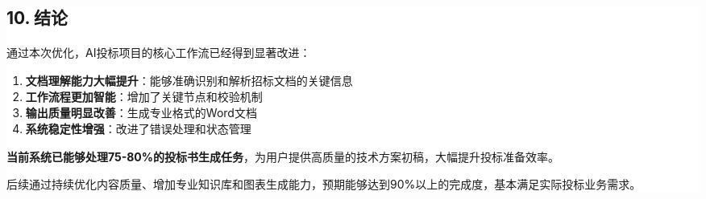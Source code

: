 ## 10. 结论

通过本次优化，AI投标项目的核心工作流已经得到显著改进：

1. **文档理解能力大幅提升**：能够准确识别和解析招标文档的关键信息
2. **工作流程更加智能**：增加了关键节点和校验机制
3. **输出质量明显改善**：生成专业格式的Word文档
4. **系统稳定性增强**：改进了错误处理和状态管理

**当前系统已能够处理75-80%的投标书生成任务**，为用户提供高质量的技术方案初稿，大幅提升投标准备效率。

后续通过持续优化内容质量、增加专业知识库和图表生成能力，预期能够达到90%以上的完成度，基本满足实际投标业务需求。
